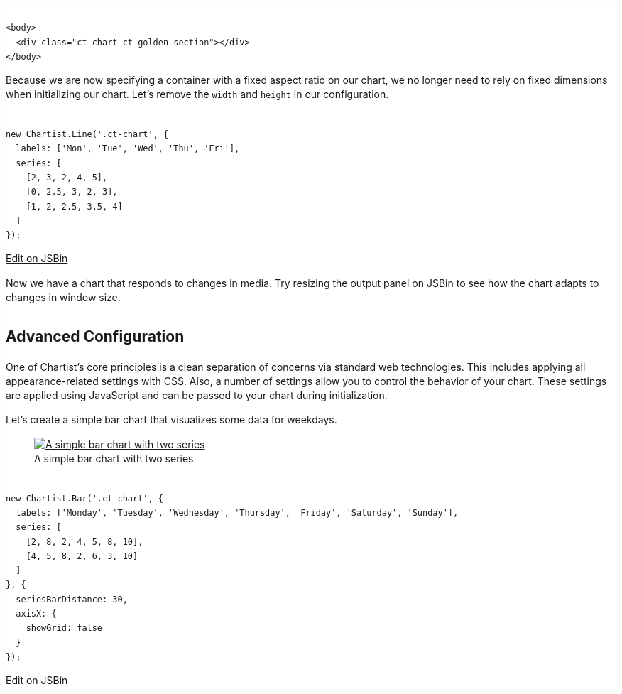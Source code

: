 <pre><code class="language-markup">
&lt;body&gt;
  &lt;div class="ct-chart ct-golden-section"&gt;&lt;/div&gt;
&lt;/body&gt;
</code></pre>

Because we are now specifying a container with a fixed aspect ratio on our chart, we no longer need to rely on fixed dimensions when initializing our chart. Let’s remove the <code>width</code> and <code>height</code> in our configuration.</p>

<pre><code class="language-javascript">
new Chartist.Line('.ct-chart', {
  labels: ['Mon', 'Tue', 'Wed', 'Thu', 'Fri'],
  series: [
    [2, 3, 2, 4, 5],
    [0, 2.5, 3, 2, 3],
    [1, 2, 2.5, 3.5, 4]
  ]
});
</code></pre>

<a href="https://jsbin.com/quyamo/edit?js,output">Edit on JSBin</a>

Now we have a chart that responds to changes in media. Try resizing the output panel on JSBin to see how the chart adapts to changes in window size.

## Advanced Configuration

One of Chartist’s core principles is a clean separation of concerns via standard web technologies. This includes applying all appearance-related settings with CSS. Also, a number of settings allow you to control the behavior of your chart. These settings are applied using JavaScript and can be passed to your chart during initialization.

Let’s create a simple bar chart that visualizes some data for weekdays.</p>

<figure><a href="https://jsbin.com/kebaye"><img loading="lazy" decoding="async" src="https://archive.smashing.media/assets/344dbf88-fdf9-42bb-adb4-46f01eedd629/59ac20c2-aebe-4656-b768-5bd46a97654f/simple-bar-chart.png" alt="A simple bar chart with two series" /></a><figcaption>A simple bar chart with two series</figcaption></figure>

<pre><code class="language-javascript">
new Chartist.Bar('.ct-chart', {
  labels: ['Monday', 'Tuesday', 'Wednesday', 'Thursday', 'Friday', 'Saturday', 'Sunday'],
  series: [
    [2, 8, 2, 4, 5, 8, 10],
    [4, 5, 8, 2, 6, 3, 10]
  ]
}, {
  seriesBarDistance: 30,
  axisX: {
    showGrid: false
  }
});
</code></pre>

<a href="https://jsbin.com/kebaye/edit?js,output">Edit on JSBin</a>
